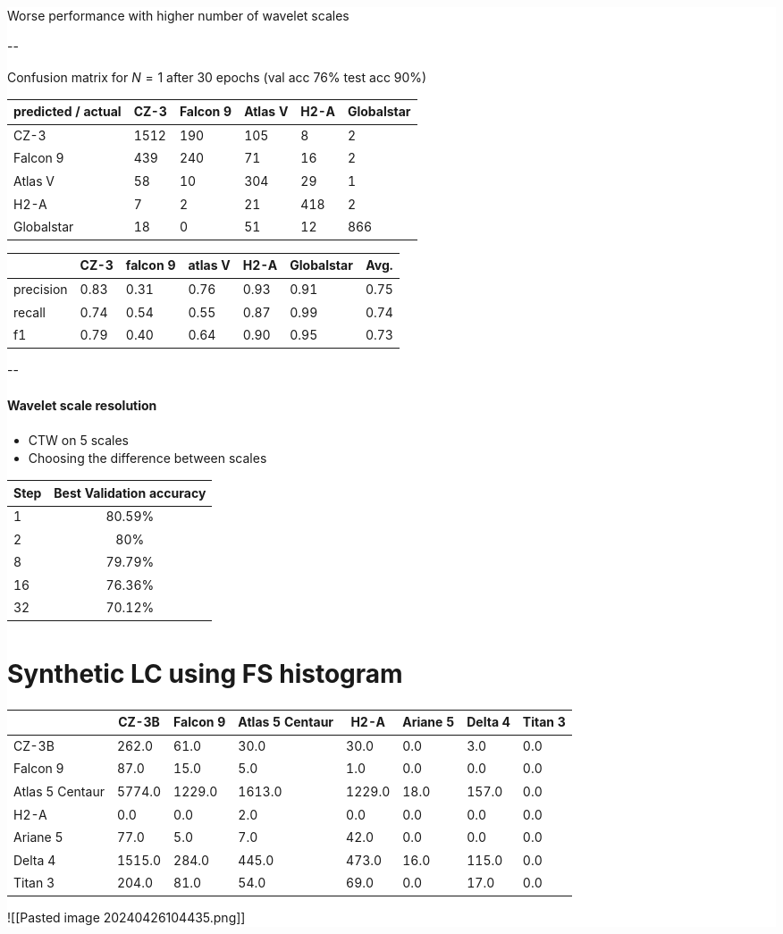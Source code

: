 
Worse performance with higher number of wavelet scales

--

Confusion matrix for $N=1$ after 30 epochs (val acc 76% test acc 90%)

| predicted / actual | CZ-3 | Falcon 9 | Atlas V | H2-A | Globalstar |
| ------------------ | ---- | -------- | ------- | ---- | ---------- |
| CZ-3               | 1512 | 190      | 105     | 8    | 2          |
| Falcon 9           | 439  | 240      | 71      | 16   | 2          |
| Atlas V            | 58   | 10       | 304     | 29   | 1          |
| H2-A               | 7    | 2        | 21      | 418  | 2          |
| Globalstar         | 18   | 0        | 51      | 12   | 866        |

|           | CZ-3 | falcon 9 | atlas V | H2-A | Globalstar | Avg. |
| --------- | ---- | -------- | ------- | ---- | ---------- | ---- |
| precision | 0.83 | 0.31     | 0.76    | 0.93 | 0.91       | 0.75 |
| recall    | 0.74 | 0.54     | 0.55    | 0.87 | 0.99       | 0.74 |
| f1        | 0.79 | 0.40     | 0.64    | 0.90 | 0.95       | 0.73 |

--

#### Wavelet scale resolution

- CTW on 5 scales
- Choosing the difference between scales

| Step | Best Validation accuracy |
| ---- | :--: |
| 1    | 80.59%                   |
| 2    | 80%                      |
| 8    | 79.79%                   |
| 16   | 76.36%                   |
| 32   | 70.12%                   |


# Synthetic LC using FS histogram

|                 | CZ-3B  | Falcon 9 | Atlas 5 Centaur | H2-A   | Ariane 5 | Delta 4 | Titan 3 |
| --------------- | ------ | -------- | --------------- | ------ | -------- | ------- | ------- |
| CZ-3B           | 262.0  | 61.0     | 30.0            | 30.0   | 0.0      | 3.0     | 0.0     |
| Falcon 9        | 87.0   | 15.0     | 5.0             | 1.0    | 0.0      | 0.0     | 0.0     |
| Atlas 5 Centaur | 5774.0 | 1229.0   | 1613.0          | 1229.0 | 18.0     | 157.0   | 0.0     |
| H2-A            | 0.0    | 0.0      | 2.0             | 0.0    | 0.0      | 0.0     | 0.0     |
| Ariane 5        | 77.0   | 5.0      | 7.0             | 42.0   | 0.0      | 0.0     | 0.0     |
| Delta 4         | 1515.0 | 284.0    | 445.0           | 473.0  | 16.0     | 115.0   | 0.0     |
| Titan 3         | 204.0  | 81.0     | 54.0            | 69.0   | 0.0      | 17.0    | 0.0     |



![[Pasted image 20240426104435.png]]

